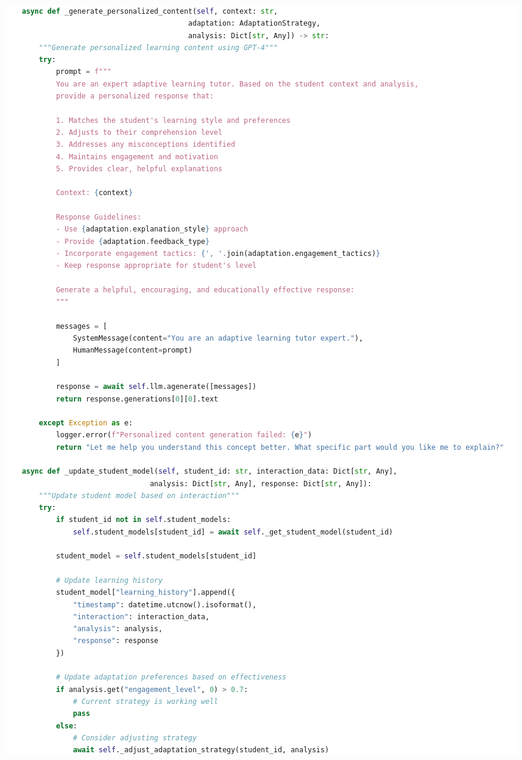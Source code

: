 ````python
    async def _generate_personalized_content(self, context: str,
                                           adaptation: AdaptationStrategy,
                                           analysis: Dict[str, Any]) -> str:
        """Generate personalized learning content using GPT-4"""
        try:
            prompt = f"""
            You are an expert adaptive learning tutor. Based on the student context and analysis,
            provide a personalized response that:
            
            1. Matches the student's learning style and preferences
            2. Adjusts to their comprehension level
            3. Addresses any misconceptions identified
            4. Maintains engagement and motivation
            5. Provides clear, helpful explanations
            
            Context: {context}
            
            Response Guidelines:
            - Use {adaptation.explanation_style} approach
            - Provide {adaptation.feedback_type}
            - Incorporate engagement tactics: {', '.join(adaptation.engagement_tactics)}
            - Keep response appropriate for student's level
            
            Generate a helpful, encouraging, and educationally effective response:
            """
            
            messages = [
                SystemMessage(content="You are an adaptive learning tutor expert."),
                HumanMessage(content=prompt)
            ]
            
            response = await self.llm.agenerate([messages])
            return response.generations[0][0].text
            
        except Exception as e:
            logger.error(f"Personalized content generation failed: {e}")
            return "Let me help you understand this concept better. What specific part would you like me to explain?"
    
    async def _update_student_model(self, student_id: str, interaction_data: Dict[str, Any],
                                  analysis: Dict[str, Any], response: Dict[str, Any]):
        """Update student model based on interaction"""
        try:
            if student_id not in self.student_models:
                self.student_models[student_id] = await self._get_student_model(student_id)
            
            student_model = self.student_models[student_id]
            
            # Update learning history
            student_model["learning_history"].append({
                "timestamp": datetime.utcnow().isoformat(),
                "interaction": interaction_data,
                "analysis": analysis,
                "response": response
            })
            
            # Update adaptation preferences based on effectiveness
            if analysis.get("engagement_level", 0) > 0.7:
                # Current strategy is working well
                pass
            else:
                # Consider adjusting strategy
                await self._adjust_adaptation_strategy(student_id, analysis)
````